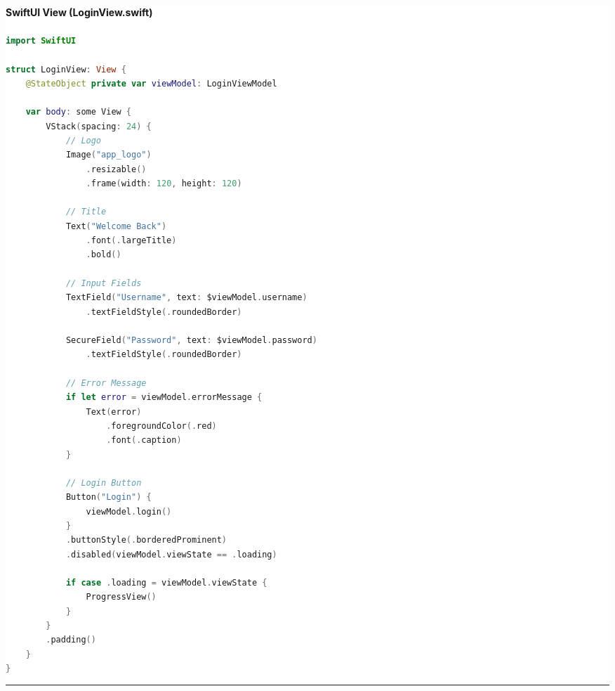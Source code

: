 #### SwiftUI View (LoginView.swift)

```swift
import SwiftUI

struct LoginView: View {
    @StateObject private var viewModel: LoginViewModel

    var body: some View {
        VStack(spacing: 24) {
            // Logo
            Image("app_logo")
                .resizable()
                .frame(width: 120, height: 120)

            // Title
            Text("Welcome Back")
                .font(.largeTitle)
                .bold()

            // Input Fields
            TextField("Username", text: $viewModel.username)
                .textFieldStyle(.roundedBorder)

            SecureField("Password", text: $viewModel.password)
                .textFieldStyle(.roundedBorder)

            // Error Message
            if let error = viewModel.errorMessage {
                Text(error)
                    .foregroundColor(.red)
                    .font(.caption)
            }

            // Login Button
            Button("Login") {
                viewModel.login()
            }
            .buttonStyle(.borderedProminent)
            .disabled(viewModel.viewState == .loading)

            if case .loading = viewModel.viewState {
                ProgressView()
            }
        }
        .padding()
    }
}
```

---
